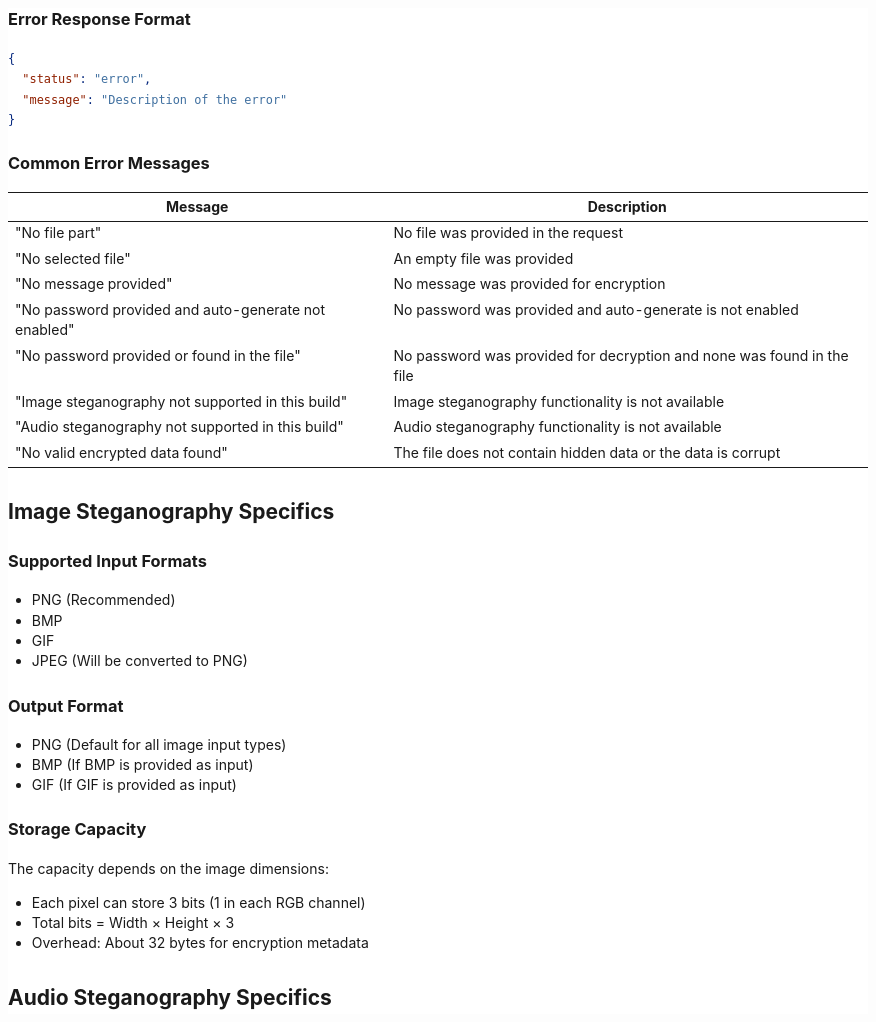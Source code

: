 ### Error Response Format

```json
{
  "status": "error",
  "message": "Description of the error"
}
```

### Common Error Messages

| Message | Description |
|---------|-------------|
| "No file part" | No file was provided in the request |
| "No selected file" | An empty file was provided |
| "No message provided" | No message was provided for encryption |
| "No password provided and auto-generate not enabled" | No password was provided and auto-generate is not enabled |
| "No password provided or found in the file" | No password was provided for decryption and none was found in the file |
| "Image steganography not supported in this build" | Image steganography functionality is not available |
| "Audio steganography not supported in this build" | Audio steganography functionality is not available |
| "No valid encrypted data found" | The file does not contain hidden data or the data is corrupt |

## Image Steganography Specifics

### Supported Input Formats

- PNG (Recommended)
- BMP
- GIF
- JPEG (Will be converted to PNG)

### Output Format

- PNG (Default for all image input types)
- BMP (If BMP is provided as input)
- GIF (If GIF is provided as input)

### Storage Capacity

The capacity depends on the image dimensions:

- Each pixel can store 3 bits (1 in each RGB channel)
- Total bits = Width × Height × 3
- Overhead: About 32 bytes for encryption metadata

## Audio Steganography Specifics
